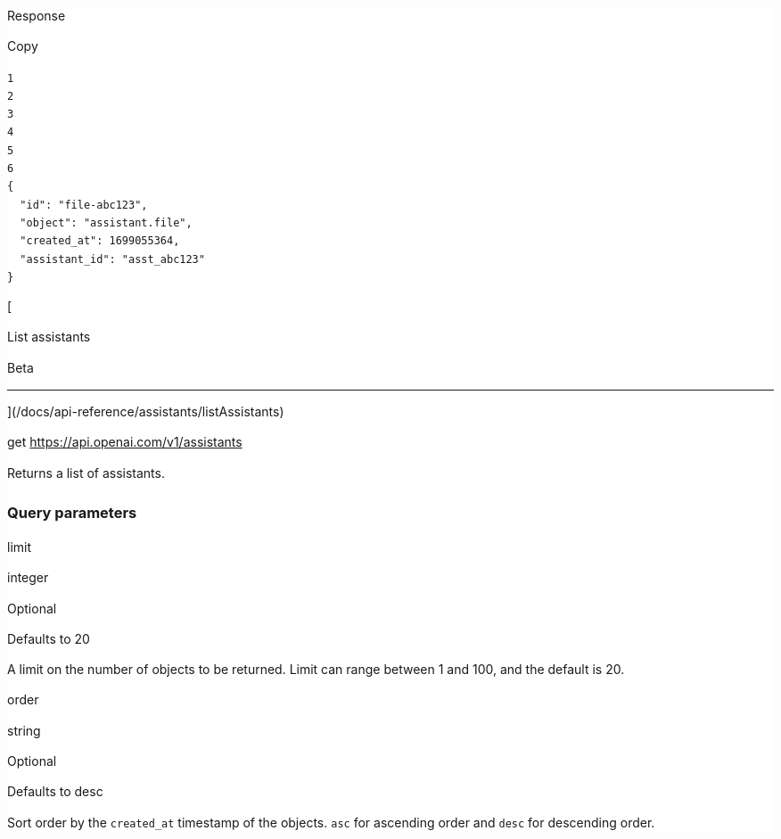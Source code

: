 Response

Copy‍

    1
    2
    3
    4
    5
    6
    {
      "id": "file-abc123",
      "object": "assistant.file",
      "created_at": 1699055364,
      "assistant_id": "asst_abc123"
    }

[

List assistants

Beta

---

](/docs/api-reference/assistants/listAssistants)

get <https://api.openai.com/v1/assistants>

Returns a list of assistants.

### Query parameters

[](#assistants-listassistants-limit)

limit

integer

Optional

Defaults to 20

A limit on the number of objects to be returned. Limit can range between 1 and 100, and the default is 20.

[](#assistants-listassistants-order)

order

string

Optional

Defaults to desc

Sort order by the `created_at` timestamp of the objects. `asc` for ascending order and `desc` for descending order.

[](#assistants-listassistants-after)
